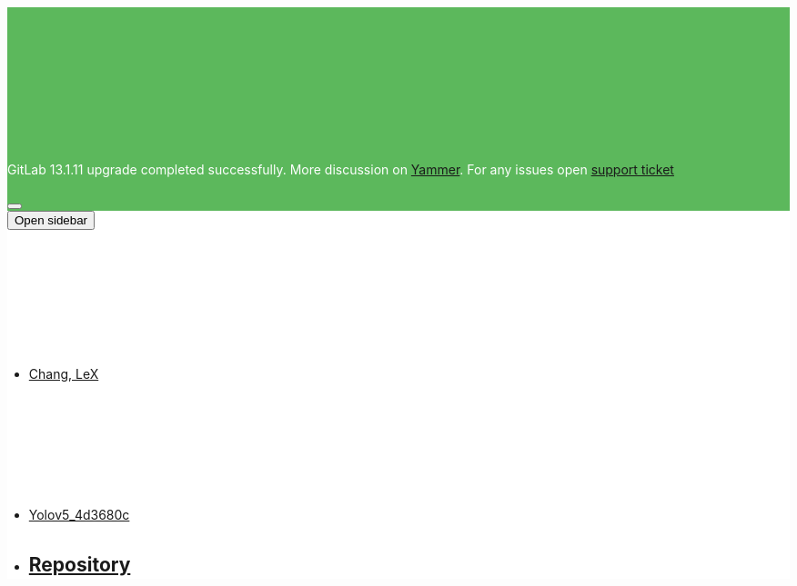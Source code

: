 <div class="content-wrapper">
<div class="mobile-overlay"></div>
<div class="alert-wrapper">



<div class="broadcast-message alert-warning broadcast-banner-message  js-broadcast-notification-106 gl-display-flex" dir="auto" style="background-color: #5CB85C; color: #ffffff">
<div class="flex-grow-1 text-right pr-2">
<svg class="s16 vertical-align-text-top"><use xlink:href="/assets/icons-90227aa2072f13fbd9d48c8c4dc56f01905607480b3fe0e9c4dd50bbf6f6cf38.svg#bullhorn"></use></svg>
</div>
<div class="container-limited">
<p>GitLab 13.1.11 upgrade completed successfully. More discussion on <a href="https://web.yammer.com/main/threads/eyJfdHlwZSI6IlRocmVhZCIsImlkIjoiMTI1MjgwNzk4NTIzMzkyMCJ9" rel="nofollow noreferrer noopener" target="_blank">Yammer</a>. For any issues open <a href="https://it.intel.com/#/incident/5356/7601" rel="nofollow noreferrer noopener" target="_blank">support ticket</a></p>
</div>
<div class="flex-grow-1 text-right" style="flex-basis: 0">
<button aria-label="Close" class="broadcast-message-dismiss js-dismiss-current-broadcast-notification btn btn-link pl-2 pr-2" data-expire-date="2021-06-21T09:00:00Z" data-id="106" type="button">
<i class="fa fa-times"></i>
</button>
</div>
</div>









<nav class="breadcrumbs container-fluid container-limited" role="navigation">
<div class="breadcrumbs-container">
<button name="button" type="button" class="toggle-mobile-nav"><span class="sr-only">Open sidebar</span>
<i aria-hidden="true" data-hidden="true" class="fa fa-bars"></i>
</button><div class="breadcrumbs-links js-title-container" data-qa-selector="breadcrumb_links_content">
<ul class="list-unstyled breadcrumbs-list js-breadcrumbs-list">
<li><a href="/lechangx">Chang, LeX</a><svg class="s8 breadcrumbs-list-angle"><use xlink:href="/assets/icons-90227aa2072f13fbd9d48c8c4dc56f01905607480b3fe0e9c4dd50bbf6f6cf38.svg#angle-right"></use></svg></li> <li><a href="/lechangx/yolov5_4d3680c"><span class="breadcrumb-item-text js-breadcrumb-item-text">Yolov5_4d3680c</span></a><svg class="s8 breadcrumbs-list-angle"><use xlink:href="/assets/icons-90227aa2072f13fbd9d48c8c4dc56f01905607480b3fe0e9c4dd50bbf6f6cf38.svg#angle-right"></use></svg></li>

<li>
<h2 class="breadcrumbs-sub-title"><a href="/lechangx/yolov5_4d3680c/-/blob/master/README.md">Repository</a></h2>
</li>
</ul>
</div>

</div>
</nav>
